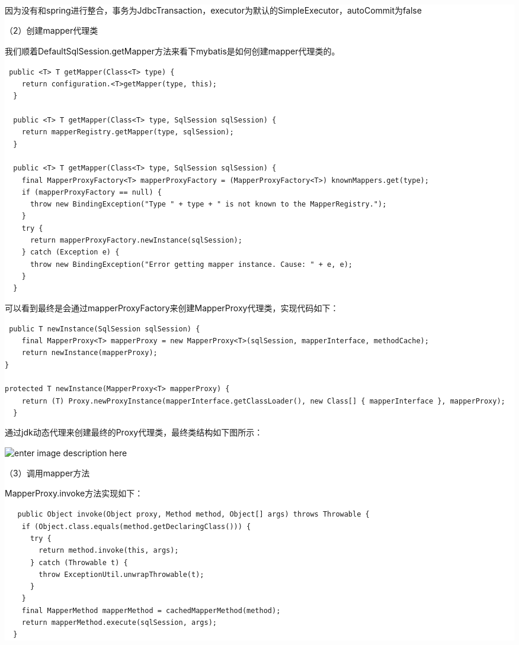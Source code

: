 因为没有和spring进行整合，事务为JdbcTransaction，executor为默认的SimpleExecutor，autoCommit为false

（2）创建mapper代理类

我们顺着DefaultSqlSession.getMapper方法来看下mybatis是如何创建mapper代理类的。

```
 public <T> T getMapper(Class<T> type) {
    return configuration.<T>getMapper(type, this);
  }

  public <T> T getMapper(Class<T> type, SqlSession sqlSession) {
    return mapperRegistry.getMapper(type, sqlSession);
  }

  public <T> T getMapper(Class<T> type, SqlSession sqlSession) {
    final MapperProxyFactory<T> mapperProxyFactory = (MapperProxyFactory<T>) knownMappers.get(type);
    if (mapperProxyFactory == null) {
      throw new BindingException("Type " + type + " is not known to the MapperRegistry.");
    }
    try {
      return mapperProxyFactory.newInstance(sqlSession);
    } catch (Exception e) {
      throw new BindingException("Error getting mapper instance. Cause: " + e, e);
    }
  }

```

可以看到最终是会通过mapperProxyFactory来创建MapperProxy代理类，实现代码如下：

```
 public T newInstance(SqlSession sqlSession) {
    final MapperProxy<T> mapperProxy = new MapperProxy<T>(sqlSession, mapperInterface, methodCache);
    return newInstance(mapperProxy);
}

protected T newInstance(MapperProxy<T> mapperProxy) {
    return (T) Proxy.newProxyInstance(mapperInterface.getClassLoader(), new Class[] { mapperInterface }, mapperProxy);
  }

```

通过jdk动态代理来创建最终的Proxy代理类，最终类结构如下图所示：

![enter image description here](http://images.gitbook.cn/23e15e70-e94f-11e7-a510-4914b777019d)

（3）调用mapper方法

MapperProxy.invoke方法实现如下：

```
   public Object invoke(Object proxy, Method method, Object[] args) throws Throwable {
    if (Object.class.equals(method.getDeclaringClass())) {
      try {
        return method.invoke(this, args);
      } catch (Throwable t) {
        throw ExceptionUtil.unwrapThrowable(t);
      }
    }
    final MapperMethod mapperMethod = cachedMapperMethod(method);
    return mapperMethod.execute(sqlSession, args);
  }

```
